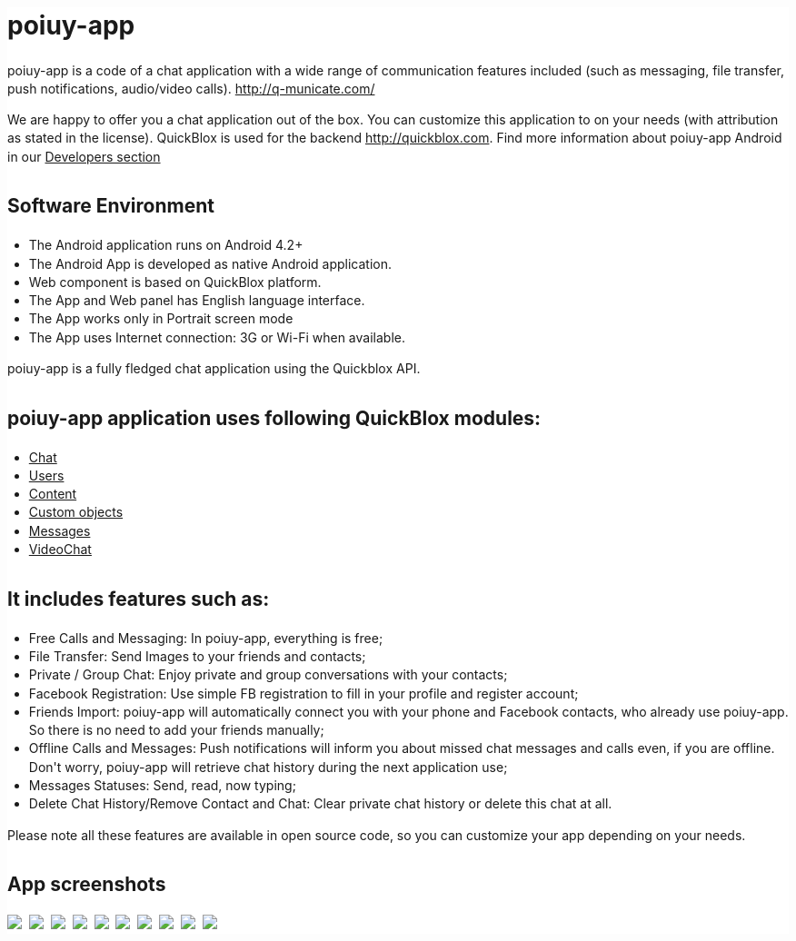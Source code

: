 # poiuy-app
poiuy-app is a code of a chat application with a wide range of communication features included (such as messaging, file transfer, push notifications, audio/video calls).
http://q-municate.com/

We are happy to offer you a chat application out of the box. You can customize this application to on your needs (with attribution as stated in the license). QuickBlox is used for the backend http://quickblox.com. Find more information about poiuy-app Android in our  [Developers section](http://quickblox.com/developers/poiuy-app#Q-municate_Android)

## Software Environment
* The Android application runs on Android 4.2+ 
* The Android App is developed as native Android application.
* Web component is based on QuickBlox platform.
* The App and Web panel has English language interface.
* The App works only in Portrait screen mode
* The App uses Internet connection: 3G or Wi-Fi when available.


poiuy-app is a fully fledged chat application using the Quickblox API.

## poiuy-app application uses following QuickBlox modules:
* [Chat](http://quickblox.com/modules/chat)
* [Users](http://quickblox.com/modules/users/)
* [Content](http://quickblox.com/modules/content/) 
* [Custom objects](http://quickblox.com/modules/custom/)
* [Messages](http://quickblox.com/modules/messages/)
* [VideoChat](http://quickblox.com/developers/VideoChat/)


## It includes features such as:

* Free Calls and Messaging: In poiuy-app, everything is free;
* File Transfer: Send Images to your friends and contacts;
* Private / Group Chat: Enjoy private and group conversations with your contacts;
* Facebook Registration: Use simple FB registration to fill in your profile and register account;
* Friends Import: poiuy-app will automatically connect you with your phone and Facebook contacts, who already use poiuy-app. So there is no need to add your friends manually;
* Offline Calls and Messages: Push notifications will inform you about missed chat messages and calls even, if you are offline. Don't worry, poiuy-app will retrieve chat history during the next application use;
* Messages Statuses: Send, read, now typing;
* Delete Chat History/Remove Contact and Chat: Clear private chat history or delete this chat at all.

Please note all these features are available in open source code, so you can customize your app depending on your needs.


## App screenshots
<img src="http://files.quickblox.com/welcome_page.png" height="280" />&nbsp;       <img src="http://files.quickblox.com/signup.png" height="280" />&nbsp;       <img src="http://files.quickblox.com/login.png" height="280" />&nbsp;       <img src="http://files.quickblox.com/main_page.png" height="280" />&nbsp;       <img src="http://files.quickblox.com/private_chat.png" height="280" />&nbsp; 
<img src="http://files.quickblox.com/group_chat.png" height="280" />&nbsp;      <img src="http://files.quickblox.com/global_search.png" height="280" />&nbsp;      <img src="http://files.quickblox.com/user_info.png" height="280" />&nbsp;      <img src="http://files.quickblox.com/settings.png" height="280" />&nbsp;      <img src="http://files.quickblox.com/video_call_full_screen.png" height="280" />&nbsp;
